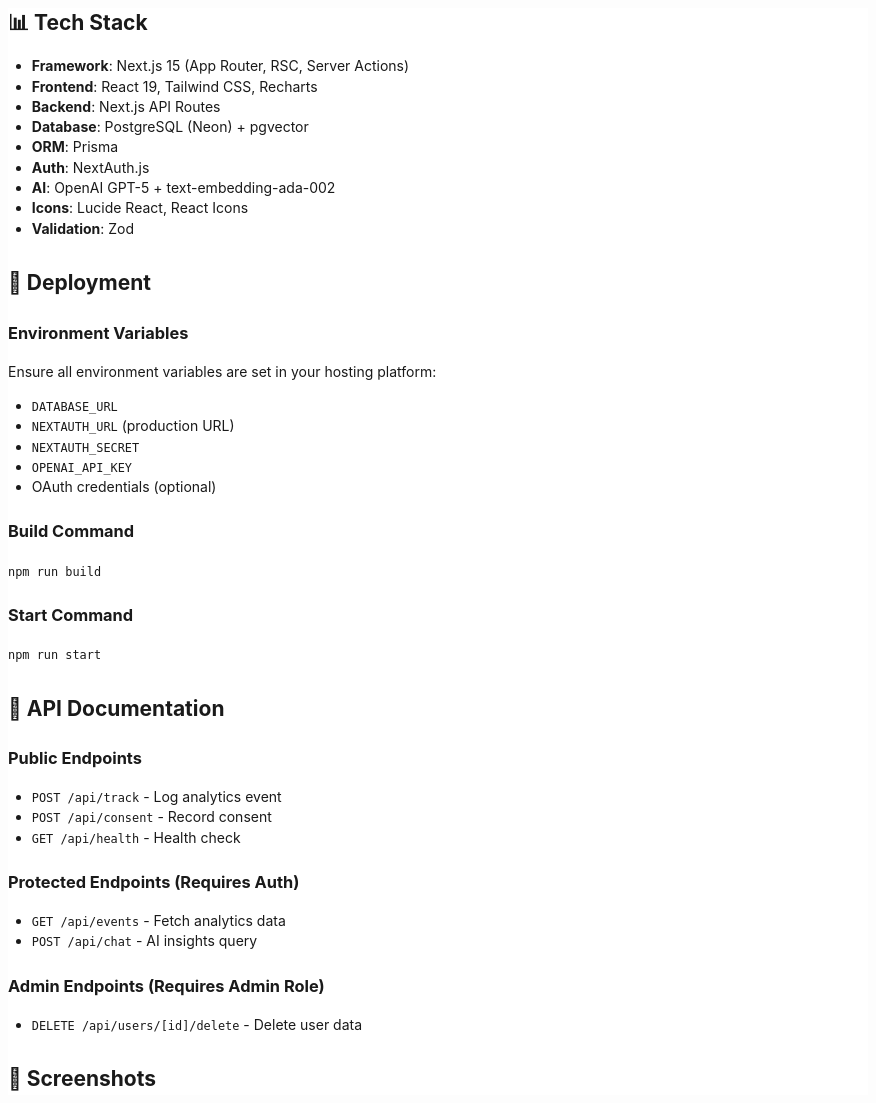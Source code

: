 ## 📊 Tech Stack

- **Framework**: Next.js 15 (App Router, RSC, Server Actions)
- **Frontend**: React 19, Tailwind CSS, Recharts
- **Backend**: Next.js API Routes
- **Database**: PostgreSQL (Neon) + pgvector
- **ORM**: Prisma
- **Auth**: NextAuth.js
- **AI**: OpenAI GPT-5 + text-embedding-ada-002
- **Icons**: Lucide React, React Icons
- **Validation**: Zod

## 🚢 Deployment

### Environment Variables
Ensure all environment variables are set in your hosting platform:
- `DATABASE_URL`
- `NEXTAUTH_URL` (production URL)
- `NEXTAUTH_SECRET`
- `OPENAI_API_KEY`
- OAuth credentials (optional)

### Build Command
```bash
npm run build
```

### Start Command
```bash
npm run start
```

## 📝 API Documentation

### Public Endpoints
- `POST /api/track` - Log analytics event
- `POST /api/consent` - Record consent
- `GET /api/health` - Health check

### Protected Endpoints (Requires Auth)
- `GET /api/events` - Fetch analytics data
- `POST /api/chat` - AI insights query

### Admin Endpoints (Requires Admin Role)
- `DELETE /api/users/[id]/delete` - Delete user data

## 🎨 Screenshots
